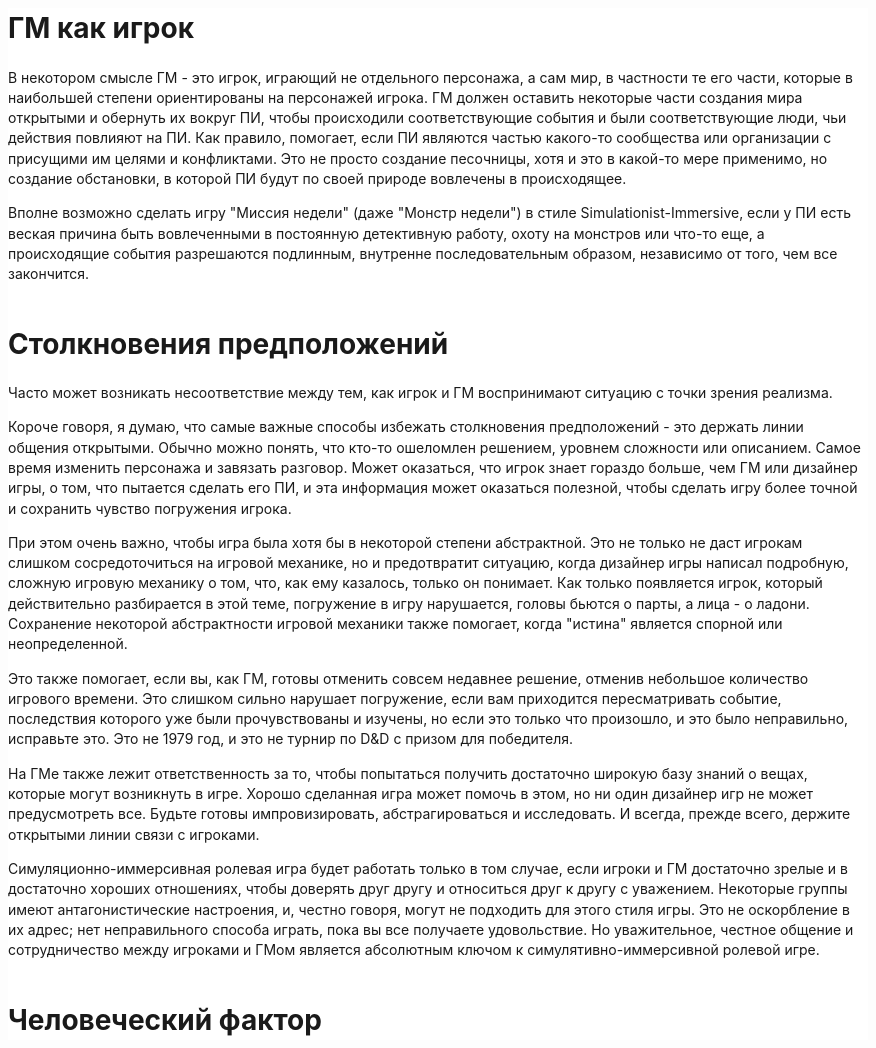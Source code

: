 # ГМ как игрок

В некотором смысле ГМ - это игрок, играющий не отдельного персонажа, а сам мир, в частности те его части, которые в наибольшей степени ориентированы на персонажей игрока. ГМ должен оставить некоторые части создания мира открытыми и обернуть их вокруг ПИ, чтобы происходили соответствующие события и были соответствующие люди, чьи действия повлияют на ПИ. Как правило, помогает, если ПИ являются частью какого-то сообщества или организации с присущими им целями и конфликтами. Это не просто создание песочницы, хотя и это в какой-то мере применимо, но создание обстановки, в которой ПИ будут по своей природе вовлечены в происходящее.

Вполне возможно сделать игру "Миссия недели" (даже "Монстр недели") в стиле Simulationist-Immersive, если у ПИ есть веская причина быть вовлеченными в постоянную детективную работу, охоту на монстров или что-то еще, а происходящие события разрешаются подлинным, внутренне последовательным образом, независимо от того, чем все закончится.

# Столкновения предположений

Часто может возникать несоответствие между тем, как игрок и ГМ воспринимают ситуацию с точки зрения реализма.

Короче говоря, я думаю, что самые важные способы избежать столкновения предположений - это держать линии общения открытыми. Обычно можно понять, что кто-то ошеломлен решением, уровнем сложности или описанием. Самое время изменить персонажа и завязать разговор. Может оказаться, что игрок знает гораздо больше, чем ГМ или дизайнер игры, о том, что пытается сделать его ПИ, и эта информация может оказаться полезной, чтобы сделать игру более точной и сохранить чувство погружения игрока.

При этом очень важно, чтобы игра была хотя бы в некоторой степени абстрактной. Это не только не даст игрокам слишком сосредоточиться на игровой механике, но и предотвратит ситуацию, когда дизайнер игры написал подробную, сложную игровую механику о том, что, как ему казалось, только он понимает. Как только появляется игрок, который действительно разбирается в этой теме, погружение в игру нарушается, головы бьются о парты, а лица - о ладони. Сохранение некоторой абстрактности игровой механики также помогает, когда "истина" является спорной или неопределенной.

Это также помогает, если вы, как ГМ, готовы отменить совсем недавнее решение, отменив небольшое количество игрового времени. Это слишком сильно нарушает погружение, если вам приходится пересматривать событие, последствия которого уже были прочувствованы и изучены, но если это только что произошло, и это было неправильно, исправьте это. Это не 1979 год, и это не турнир по D&D с призом для победителя.

На ГМе также лежит ответственность за то, чтобы попытаться получить достаточно широкую базу знаний о вещах, которые могут возникнуть в игре. Хорошо сделанная игра может помочь в этом, но ни один дизайнер игр не может предусмотреть все. Будьте готовы импровизировать, абстрагироваться и исследовать. И всегда, прежде всего, держите открытыми линии связи с игроками.

Симуляционно-иммерсивная ролевая игра будет работать только в том случае, если игроки и ГМ достаточно зрелые и в достаточно хороших отношениях, чтобы доверять друг другу и относиться друг к другу с уважением. Некоторые группы имеют антагонистические настроения, и, честно говоря, могут не подходить для этого стиля игры. Это не оскорбление в их адрес; нет неправильного способа играть, пока вы все получаете удовольствие. Но уважительное, честное общение и сотрудничество между игроками и ГМом является абсолютным ключом к симулятивно-иммерсивной ролевой игре.

# Человеческий фактор
